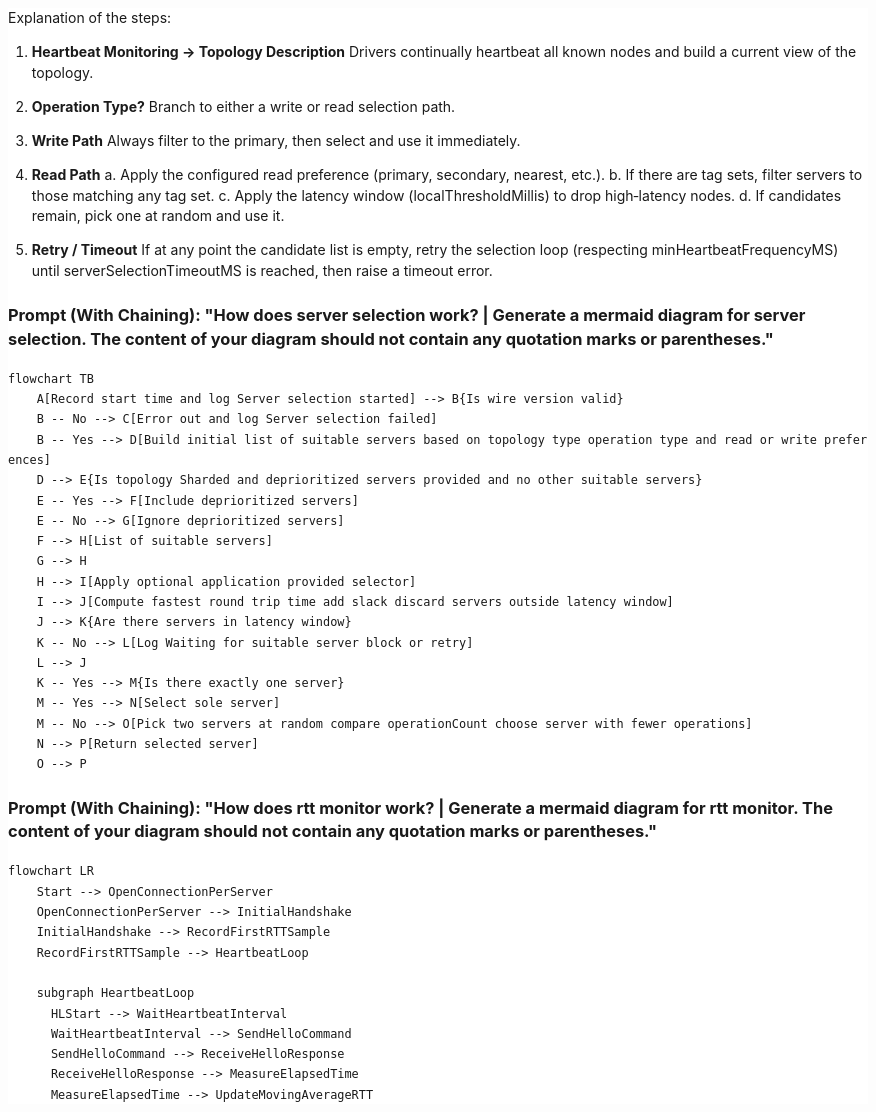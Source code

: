 Explanation of the steps:

1. **Heartbeat Monitoring → Topology Description**
   Drivers continually heartbeat all known nodes and build a current view of the topology.

2. **Operation Type?**
   Branch to either a write or read selection path.

3. **Write Path**
   Always filter to the primary, then select and use it immediately.

4. **Read Path**
   a. Apply the configured read preference (primary, secondary, nearest, etc.).
   b. If there are tag sets, filter servers to those matching any tag set.
   c. Apply the latency window (localThresholdMillis) to drop high‐latency nodes.
   d. If candidates remain, pick one at random and use it.

5. **Retry / Timeout**
   If at any point the candidate list is empty, retry the selection loop (respecting minHeartbeatFrequencyMS) until serverSelectionTimeoutMS is reached, then raise a timeout error.

### Prompt (With Chaining): "How does server selection work? | Generate a mermaid diagram for server selection. The content of your diagram should not contain any quotation marks or parentheses."
```mermaid
flowchart TB
    A[Record start time and log Server selection started] --> B{Is wire version valid}
    B -- No --> C[Error out and log Server selection failed]
    B -- Yes --> D[Build initial list of suitable servers based on topology type operation type and read or write preferences]
    D --> E{Is topology Sharded and deprioritized servers provided and no other suitable servers}
    E -- Yes --> F[Include deprioritized servers]
    E -- No --> G[Ignore deprioritized servers]
    F --> H[List of suitable servers]
    G --> H
    H --> I[Apply optional application provided selector]
    I --> J[Compute fastest round trip time add slack discard servers outside latency window]
    J --> K{Are there servers in latency window}
    K -- No --> L[Log Waiting for suitable server block or retry]
    L --> J
    K -- Yes --> M{Is there exactly one server}
    M -- Yes --> N[Select sole server]
    M -- No --> O[Pick two servers at random compare operationCount choose server with fewer operations]
    N --> P[Return selected server]
    O --> P
```

### Prompt (With Chaining): "How does rtt monitor  work? | Generate a mermaid diagram for rtt monitor. The content of your diagram should not contain any quotation marks or parentheses."
```mermaid
flowchart LR
    Start --> OpenConnectionPerServer
    OpenConnectionPerServer --> InitialHandshake
    InitialHandshake --> RecordFirstRTTSample
    RecordFirstRTTSample --> HeartbeatLoop

    subgraph HeartbeatLoop
      HLStart --> WaitHeartbeatInterval
      WaitHeartbeatInterval --> SendHelloCommand
      SendHelloCommand --> ReceiveHelloResponse
      ReceiveHelloResponse --> MeasureElapsedTime
      MeasureElapsedTime --> UpdateMovingAverageRTT
```